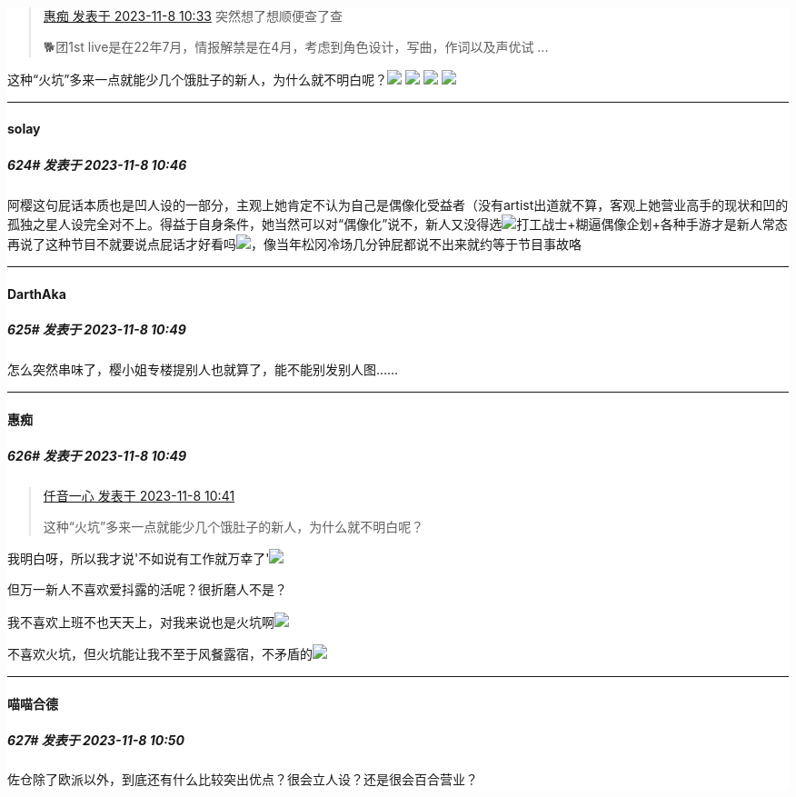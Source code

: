 <blockquote><a href="httphttps://bbs.saraba1st.com/2b/forum.php?mod=redirect&amp;goto=findpost&amp;pid=62977193&amp;ptid=1976034" target="_blank">惠痴 发表于 2023-11-8 10:33</a>
突然想了想顺便查了查

🐕团1st live是在22年7月，情报解禁是在4月，考虑到角色设计，写曲，作词以及声优试 ...</blockquote>
这种“火坑”多来一点就能少几个饿肚子的新人，为什么就不明白呢？<img src="https://static.saraba1st.com/image/smiley/face2017/037.png" referrerpolicy="no-referrer">
<img src="https://p.sda1.dev/14/9bf6f239c36bfd9bce8996e0c88fc3e8/CMP_20231108103947708.jpg" referrerpolicy="no-referrer">
<img src="https://p.sda1.dev/14/8a3ecc97e92cdb98000249a21e15526b/CMP_20231108103947751.jpg" referrerpolicy="no-referrer">
<img src="https://p.sda1.dev/14/bd229652dbceda6913032d5359a47bc6/CMP_20231108103947793.jpg" referrerpolicy="no-referrer">


*****

####  solay  
##### 624#       发表于 2023-11-8 10:46

阿樱这句屁话本质也是凹人设的一部分，主观上她肯定不认为自己是偶像化受益者（没有artist出道就不算，客观上她营业高手的现状和凹的孤独之星人设完全对不上。得益于自身条件，她当然可以对“偶像化”说不，新人又没得选<img src="https://static.saraba1st.com/image/smiley/face2017/124.png" referrerpolicy="no-referrer">打工战士+糊逼偶像企划+各种手游才是新人常态
再说了这种节目不就要说点屁话才好看吗<img src="https://static.saraba1st.com/image/smiley/face2017/067.png" referrerpolicy="no-referrer">，像当年松冈冷场几分钟屁都说不出来就约等于节目事故咯
  

*****

####  DarthAka  
##### 625#       发表于 2023-11-8 10:49

怎么突然串味了，樱小姐专楼提别人也就算了，能不能别发别人图……

*****

####  惠痴  
##### 626#       发表于 2023-11-8 10:49

<blockquote><a href="httphttps://bbs.saraba1st.com/2b/forum.php?mod=redirect&amp;goto=findpost&amp;pid=62977310&amp;ptid=1976034" target="_blank">仟音一心 发表于 2023-11-8 10:41</a>

这种“火坑”多来一点就能少几个饿肚子的新人，为什么就不明白呢？</blockquote>
我明白呀，所以我才说'不如说有工作就万幸了'<img src="https://static.saraba1st.com/image/smiley/face2017/068.png" referrerpolicy="no-referrer">

但万一新人不喜欢爱抖露的活呢？很折磨人不是？

我不喜欢上班不也天天上，对我来说也是火坑啊<img src="https://static.saraba1st.com/image/smiley/face2017/067.png" referrerpolicy="no-referrer">

不喜欢火坑，但火坑能让我不至于风餐露宿，不矛盾的<img src="https://static.saraba1st.com/image/smiley/face2017/067.png" referrerpolicy="no-referrer">

*****

####  喵喵合德  
##### 627#       发表于 2023-11-8 10:50

佐仓除了欧派以外，到底还有什么比较突出优点？很会立人设？还是很会百合营业？
